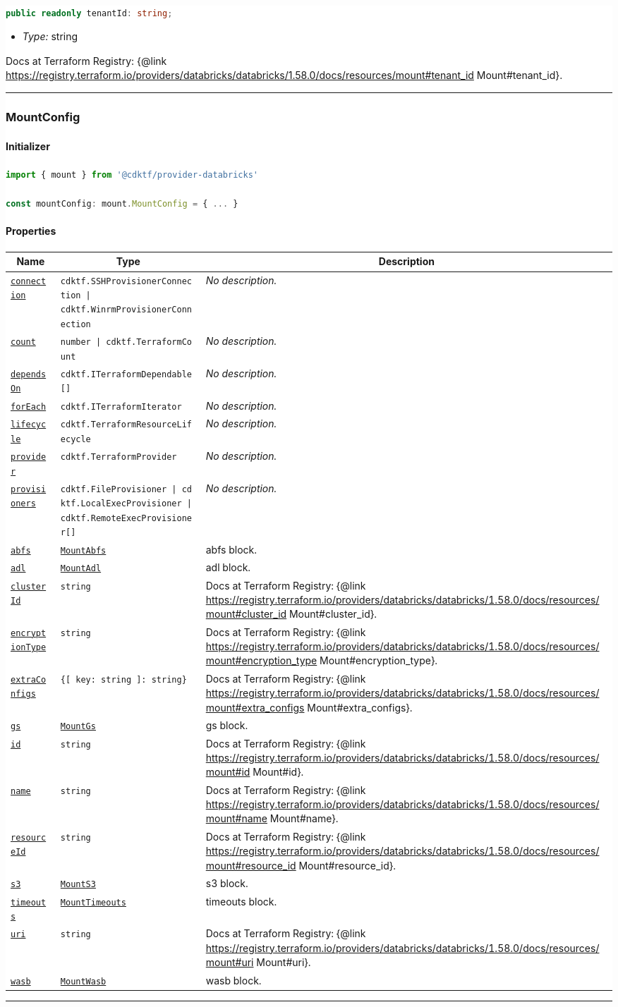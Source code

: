 ```typescript
public readonly tenantId: string;
```

- *Type:* string

Docs at Terraform Registry: {@link https://registry.terraform.io/providers/databricks/databricks/1.58.0/docs/resources/mount#tenant_id Mount#tenant_id}.

---

### MountConfig <a name="MountConfig" id="@cdktf/provider-databricks.mount.MountConfig"></a>

#### Initializer <a name="Initializer" id="@cdktf/provider-databricks.mount.MountConfig.Initializer"></a>

```typescript
import { mount } from '@cdktf/provider-databricks'

const mountConfig: mount.MountConfig = { ... }
```

#### Properties <a name="Properties" id="Properties"></a>

| **Name** | **Type** | **Description** |
| --- | --- | --- |
| <code><a href="#@cdktf/provider-databricks.mount.MountConfig.property.connection">connection</a></code> | <code>cdktf.SSHProvisionerConnection \| cdktf.WinrmProvisionerConnection</code> | *No description.* |
| <code><a href="#@cdktf/provider-databricks.mount.MountConfig.property.count">count</a></code> | <code>number \| cdktf.TerraformCount</code> | *No description.* |
| <code><a href="#@cdktf/provider-databricks.mount.MountConfig.property.dependsOn">dependsOn</a></code> | <code>cdktf.ITerraformDependable[]</code> | *No description.* |
| <code><a href="#@cdktf/provider-databricks.mount.MountConfig.property.forEach">forEach</a></code> | <code>cdktf.ITerraformIterator</code> | *No description.* |
| <code><a href="#@cdktf/provider-databricks.mount.MountConfig.property.lifecycle">lifecycle</a></code> | <code>cdktf.TerraformResourceLifecycle</code> | *No description.* |
| <code><a href="#@cdktf/provider-databricks.mount.MountConfig.property.provider">provider</a></code> | <code>cdktf.TerraformProvider</code> | *No description.* |
| <code><a href="#@cdktf/provider-databricks.mount.MountConfig.property.provisioners">provisioners</a></code> | <code>cdktf.FileProvisioner \| cdktf.LocalExecProvisioner \| cdktf.RemoteExecProvisioner[]</code> | *No description.* |
| <code><a href="#@cdktf/provider-databricks.mount.MountConfig.property.abfs">abfs</a></code> | <code><a href="#@cdktf/provider-databricks.mount.MountAbfs">MountAbfs</a></code> | abfs block. |
| <code><a href="#@cdktf/provider-databricks.mount.MountConfig.property.adl">adl</a></code> | <code><a href="#@cdktf/provider-databricks.mount.MountAdl">MountAdl</a></code> | adl block. |
| <code><a href="#@cdktf/provider-databricks.mount.MountConfig.property.clusterId">clusterId</a></code> | <code>string</code> | Docs at Terraform Registry: {@link https://registry.terraform.io/providers/databricks/databricks/1.58.0/docs/resources/mount#cluster_id Mount#cluster_id}. |
| <code><a href="#@cdktf/provider-databricks.mount.MountConfig.property.encryptionType">encryptionType</a></code> | <code>string</code> | Docs at Terraform Registry: {@link https://registry.terraform.io/providers/databricks/databricks/1.58.0/docs/resources/mount#encryption_type Mount#encryption_type}. |
| <code><a href="#@cdktf/provider-databricks.mount.MountConfig.property.extraConfigs">extraConfigs</a></code> | <code>{[ key: string ]: string}</code> | Docs at Terraform Registry: {@link https://registry.terraform.io/providers/databricks/databricks/1.58.0/docs/resources/mount#extra_configs Mount#extra_configs}. |
| <code><a href="#@cdktf/provider-databricks.mount.MountConfig.property.gs">gs</a></code> | <code><a href="#@cdktf/provider-databricks.mount.MountGs">MountGs</a></code> | gs block. |
| <code><a href="#@cdktf/provider-databricks.mount.MountConfig.property.id">id</a></code> | <code>string</code> | Docs at Terraform Registry: {@link https://registry.terraform.io/providers/databricks/databricks/1.58.0/docs/resources/mount#id Mount#id}. |
| <code><a href="#@cdktf/provider-databricks.mount.MountConfig.property.name">name</a></code> | <code>string</code> | Docs at Terraform Registry: {@link https://registry.terraform.io/providers/databricks/databricks/1.58.0/docs/resources/mount#name Mount#name}. |
| <code><a href="#@cdktf/provider-databricks.mount.MountConfig.property.resourceId">resourceId</a></code> | <code>string</code> | Docs at Terraform Registry: {@link https://registry.terraform.io/providers/databricks/databricks/1.58.0/docs/resources/mount#resource_id Mount#resource_id}. |
| <code><a href="#@cdktf/provider-databricks.mount.MountConfig.property.s3">s3</a></code> | <code><a href="#@cdktf/provider-databricks.mount.MountS3">MountS3</a></code> | s3 block. |
| <code><a href="#@cdktf/provider-databricks.mount.MountConfig.property.timeouts">timeouts</a></code> | <code><a href="#@cdktf/provider-databricks.mount.MountTimeouts">MountTimeouts</a></code> | timeouts block. |
| <code><a href="#@cdktf/provider-databricks.mount.MountConfig.property.uri">uri</a></code> | <code>string</code> | Docs at Terraform Registry: {@link https://registry.terraform.io/providers/databricks/databricks/1.58.0/docs/resources/mount#uri Mount#uri}. |
| <code><a href="#@cdktf/provider-databricks.mount.MountConfig.property.wasb">wasb</a></code> | <code><a href="#@cdktf/provider-databricks.mount.MountWasb">MountWasb</a></code> | wasb block. |

---